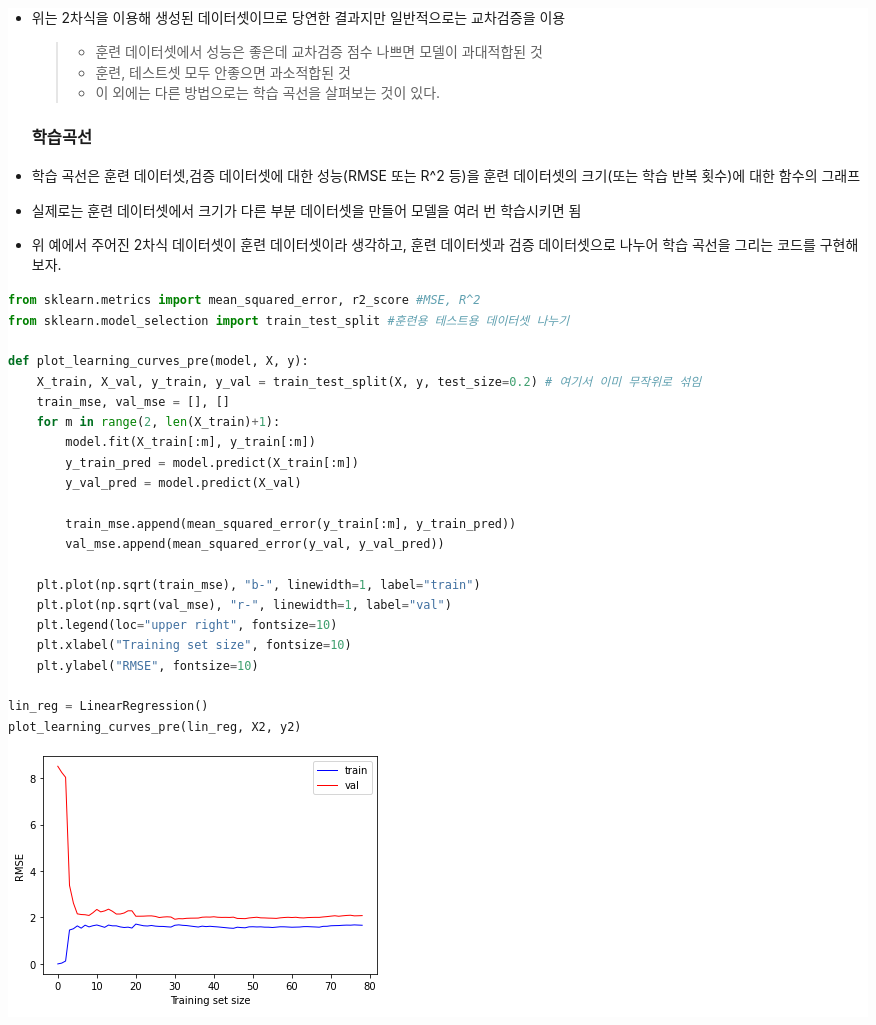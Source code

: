 - 위는 2차식을 이용해 생성된 데이터셋이므로 당연한 결과지만 일반적으로는 교차검증을 이용

  > - 훈련 데이터셋에서 성능은 좋은데 교차검증 점수 나쁘면 모델이 과대적합된 것
  > - 훈련, 테스트셋 모두 안좋으면 과소적합된 것
  > - 이 외에는 다른 방법으로는 학습 곡선을 살펴보는 것이 있다.

  

  ### **학습곡선**

- 학습 곡선은 훈련 데이터셋,검증 데이터셋에 대한 성능(RMSE 또는 R^2 등)을 훈련 데이터셋의 크기(또는 학습 반복 횟수)에 대한 함수의 그래프
- 실제로는 훈련 데이터셋에서 크기가 다른 부분 데이터셋을 만들어 모델을 여러 번 학습시키면 됨

- 위 예에서 주어진 2차식 데이터셋이 훈련 데이터셋이라 생각하고, 훈련 데이터셋과 검증 데이터셋으로 나누어 학습 곡선을 그리는 코드를 구현해보자.

```python
from sklearn.metrics import mean_squared_error, r2_score #MSE, R^2
from sklearn.model_selection import train_test_split #훈련용 테스트용 데이터셋 나누기 

def plot_learning_curves_pre(model, X, y):  
    X_train, X_val, y_train, y_val = train_test_split(X, y, test_size=0.2) # 여기서 이미 무작위로 섞임
    train_mse, val_mse = [], [] 
    for m in range(2, len(X_train)+1):
        model.fit(X_train[:m], y_train[:m])
        y_train_pred = model.predict(X_train[:m])
        y_val_pred = model.predict(X_val)
        
        train_mse.append(mean_squared_error(y_train[:m], y_train_pred))
        val_mse.append(mean_squared_error(y_val, y_val_pred))
        
    plt.plot(np.sqrt(train_mse), "b-", linewidth=1, label="train")
    plt.plot(np.sqrt(val_mse), "r-", linewidth=1, label="val")
    plt.legend(loc="upper right", fontsize=10)
    plt.xlabel("Training set size", fontsize=10)
    plt.ylabel("RMSE", fontsize=10)
    
lin_reg = LinearRegression()
plot_learning_curves_pre(lin_reg, X2, y2)
```

![train, val](/img/posts/ML/ML7/two.png)
